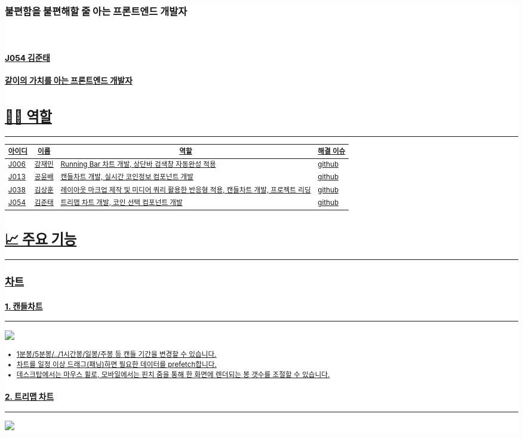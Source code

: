 ### 불편함을 불편해할 줄 아는 프론트엔드 개발자


</td>

<td align="center"><a href=""><img src="width="100px;" alt=""/><br /><sub>

### J054 김준태

### 같이의 가치를 아는 프론트엔드 개발자

</td>

  </tr>
  </tbody>
</table>


# 👨‍💻 역할

---

|아이디|이름|역할|해결 이슈|
|---|----|---|---|
|J006|강재민|Running Bar 차트 개발, 상단바 검색창 자동완성 적용|[github](https://github.com/boostcampwm-2022/Web35-CryptoGraph/issues?q=is%3Aissue+assignee%3Arkdwoals159)|
|J013|공윤배|캔들차트 개발, 실시간 코인정보 컴포넌트 개발|[github](https://github.com/boostcampwm-2022/Web35-CryptoGraph/issues?q=is%3Aissue+assignee%3Akongyb)|
|J038|김상훈|레이아웃 마크업 제작 및 미디어 쿼리 활용한 반응형 적용, 캔들차트 개발, 프로젝트 리딩|[github](https://github.com/boostcampwm-2022/Web35-CryptoGraph/issues?q=is%3Aissue+assignee%3AbaldwinIV+)|
|J054|김준태|트리맵 차트 개발, 코인 선택 컴포넌트 개발|[github](https://github.com/boostcampwm-2022/Web35-CryptoGraph/issues?q=is%3Aissue+assignee%3Asronger)|
     
# 📈 주요 기능

---

## 차트

### 1. 캔들차트

---
<img src="https://user-images.githubusercontent.com/60903175/207755794-941ce2d4-8940-4520-891d-cde74bf7f6db.gif" width=600px>

- 1분봉/5분봉/../1시간봉/일봉/주봉 등 캔들 기간을 변경할 수 있습니다.<br/>
- 차트를 일정 이상 드래그(패닝)하면 필요한 데이터를 prefetch합니다.<br/>
- 데스크탑에서는 마우스 휠로, 모바일에서는 핀치 줌을 통해 한 화면에 렌더되는 봉 갯수를 조절할 수 있습니다.


### 2. 트리맵 차트

---
<img src="https://user-images.githubusercontent.com/60903175/207755748-72eeb90b-96f3-4003-95e2-030b53abc951.gif" width=600px>
